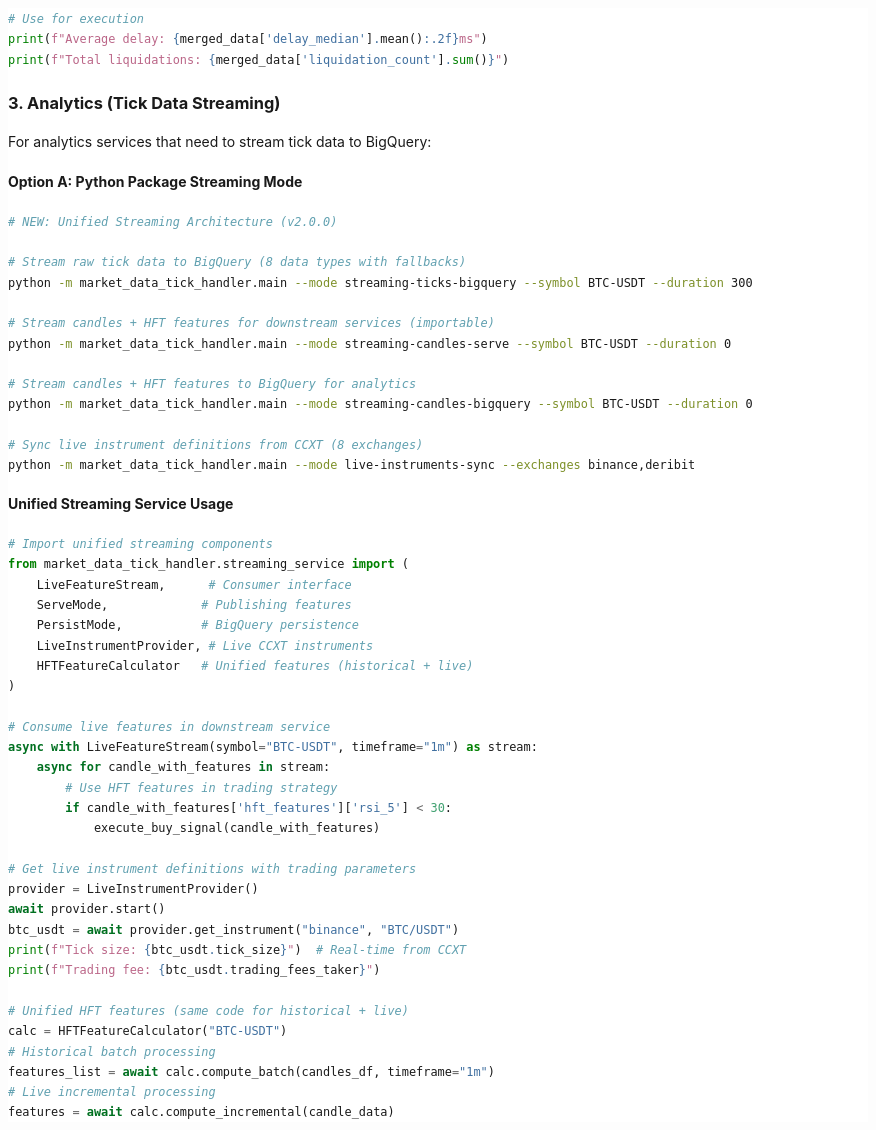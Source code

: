 ```python
# Use for execution
print(f"Average delay: {merged_data['delay_median'].mean():.2f}ms")
print(f"Total liquidations: {merged_data['liquidation_count'].sum()}")
```

### 3. Analytics (Tick Data Streaming)

For analytics services that need to stream tick data to BigQuery:

#### Option A: Python Package Streaming Mode
```bash
# NEW: Unified Streaming Architecture (v2.0.0)

# Stream raw tick data to BigQuery (8 data types with fallbacks)
python -m market_data_tick_handler.main --mode streaming-ticks-bigquery --symbol BTC-USDT --duration 300

# Stream candles + HFT features for downstream services (importable)
python -m market_data_tick_handler.main --mode streaming-candles-serve --symbol BTC-USDT --duration 0

# Stream candles + HFT features to BigQuery for analytics  
python -m market_data_tick_handler.main --mode streaming-candles-bigquery --symbol BTC-USDT --duration 0

# Sync live instrument definitions from CCXT (8 exchanges)
python -m market_data_tick_handler.main --mode live-instruments-sync --exchanges binance,deribit
```

#### Unified Streaming Service Usage
```python
# Import unified streaming components
from market_data_tick_handler.streaming_service import (
    LiveFeatureStream,      # Consumer interface
    ServeMode,             # Publishing features
    PersistMode,           # BigQuery persistence  
    LiveInstrumentProvider, # Live CCXT instruments
    HFTFeatureCalculator   # Unified features (historical + live)
)

# Consume live features in downstream service
async with LiveFeatureStream(symbol="BTC-USDT", timeframe="1m") as stream:
    async for candle_with_features in stream:
        # Use HFT features in trading strategy
        if candle_with_features['hft_features']['rsi_5'] < 30:
            execute_buy_signal(candle_with_features)

# Get live instrument definitions with trading parameters
provider = LiveInstrumentProvider()
await provider.start()
btc_usdt = await provider.get_instrument("binance", "BTC/USDT")
print(f"Tick size: {btc_usdt.tick_size}")  # Real-time from CCXT
print(f"Trading fee: {btc_usdt.trading_fees_taker}")

# Unified HFT features (same code for historical + live)
calc = HFTFeatureCalculator("BTC-USDT")
# Historical batch processing
features_list = await calc.compute_batch(candles_df, timeframe="1m")
# Live incremental processing  
features = await calc.compute_incremental(candle_data)
```
